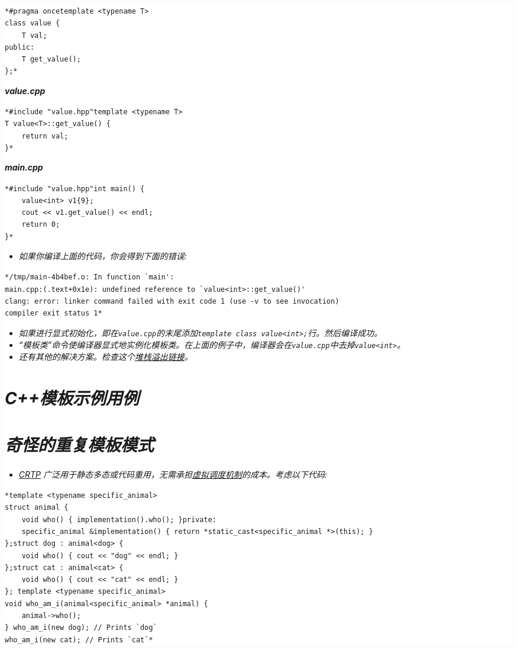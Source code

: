 ```
*#pragma oncetemplate <typename T>
class value {
    T val;
public:
    T get_value();
};*
```

***value.cpp***

```
*#include "value.hpp"template <typename T>
T value<T>::get_value() { 
    return val; 
}*
```

***main.cpp***

```
*#include "value.hpp"int main() {
    value<int> v1{9};
    cout << v1.get_value() << endl;
    return 0;
}*
```

*   *如果你编译上面的代码，你会得到下面的错误:*

```
*/tmp/main-4b4bef.o: In function `main':
main.cpp:(.text+0x1e): undefined reference to `value<int>::get_value()'
clang: error: linker command failed with exit code 1 (use -v to see invocation)
compiler exit status 1*
```

*   *如果进行显式初始化，即在`value.cpp`的末尾添加`template class value<int>;`行。然后编译成功。*
*   *“模板类”命令使编译器显式地实例化模板类。在上面的例子中，编译器会在`value.cpp`中去掉`value<int>`。*
*   *还有其他的解决方案。检查这个[堆栈溢出链接](https://stackoverflow.com/questions/495021/why-can-templates-only-be-implemented-in-the-header-file)。*

# *C++模板示例用例*

# *奇怪的重复模板模式*

*   *[CRTP](http://www.vishalchovatiya.com/7-advance-cpp-concepts-idiom-examples-you-should-know/#CRTP) 广泛用于静态多态或代码重用，无需承担[虚拟调度机制](http://www.vishalchovatiya.com/part-3-all-about-virtual-keyword-in-c-how-virtual-destructor-works/)的成本。考虑以下代码:*

```
*template <typename specific_animal>
struct animal {
    void who() { implementation().who(); }private:
    specific_animal &implementation() { return *static_cast<specific_animal *>(this); }
};struct dog : animal<dog> {
    void who() { cout << "dog" << endl; }
};struct cat : animal<cat> {
    void who() { cout << "cat" << endl; }
}; template <typename specific_animal>
void who_am_i(animal<specific_animal> *animal) {
    animal->who();
} who_am_i(new dog); // Prints `dog`
who_am_i(new cat); // Prints `cat`*
```
